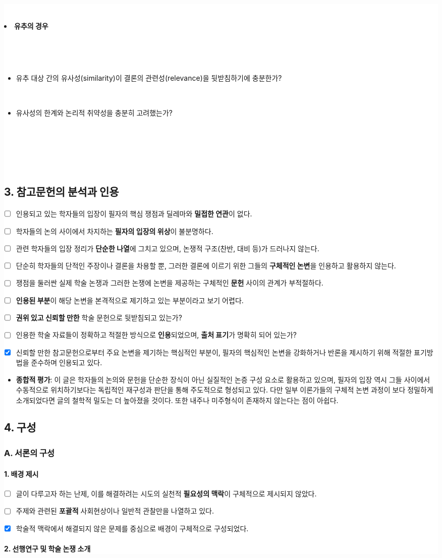     <li><strong>유추의 경우</strong>

      <ul>

        <li>유추 대상 간의 유사성(similarity)이 결론의 관련성(relevance)을 뒷받침하기에 충분한가?</li>

        <li>유사성의 한계와 논리적 취약성을 충분히 고려했는가?</li>

      </ul>

    </li>

  </ul>

</div>

  

## 3. 참고문헌의 분석과 인용

- [ ] 인용되고 있는 학자들의 입장이 필자의 핵심 쟁점과 딜레마와 **밀접한 연관**이 없다.

- [ ] 학자들의 논의 사이에서 차지하는 **필자의 입장의 위상**이 불분명하다.

- [ ] 관련 학자들의 입장 정리가 **단순한 나열**에 그치고 있으며, 논쟁적 구조(찬반, 대비 등)가 드러나지 않는다.

- [ ] 단순히 학자들의 단적인 주장이나 결론을 차용할 뿐, 그러한 결론에 이르기 위한 그들의 **구체적인 논변**을 인용하고 활용하지 않는다.

- [ ] 쟁점을 둘러싼 실제 학술 논쟁과 그러한 논쟁에 논변을 제공하는 구체적인 **문헌** 사이의 관계가 부적절하다.

- [ ] **인용된 부분**이 해당 논변을 본격적으로 제기하고 있는 부분이라고 보기 어렵다.

- [ ] **권위 있고 신뢰할 만한** 학술 문헌으로 뒷받침되고 있는가?

- [ ] 인용한 학술 자료들이 정확하고 적절한 방식으로 **인용**되었으며, **출처 표기**가 명확히 되어 있는가?

- [x] 신뢰할 만한 참고문헌으로부터 주요 논변을 제기하는 핵심적인 부분이, 필자의 핵심적인 논변을 강화하거나 반론을 제시하기 위해 적절한 표기방법을 준수하며 인용되고 있다.

- **종합적 평가**: 이 글은 학자들의 논의와 문헌을 단순한 장식이 아닌 실질적인 논증 구성 요소로 활용하고 있으며, 필자의 입장 역시 그들 사이에서 수동적으로 위치하기보다는 독립적인 재구성과 판단을 통해 주도적으로 형성되고 있다. 다만 일부 이론가들의 구체적 논변 과정이 보다 정밀하게 소개되었다면 글의 철학적 밀도는 더 높아졌을 것이다. 또한 내주나 미주형식이 존재하지 않는다는 점이 아쉽다.
  

## 4. 구성

  

### A. 서론의 구성

  

#### **1. 배경 제시**

- [ ] 글이 다루고자 하는 난제, 이를 해결하려는 시도의 실천적 **필요성의 맥락**이 구체적으로 제시되지 않았다.  

- [ ] 주제와 관련된 **포괄적** 사회현상이나 일반적 관찰만을 나열하고 있다.  

- [x] 학술적 맥락에서 해결되지 않은 문제를 중심으로 배경이 구체적으로 구성되었다.

  

#### **2. 선행연구 및 학술 논쟁 소개**
